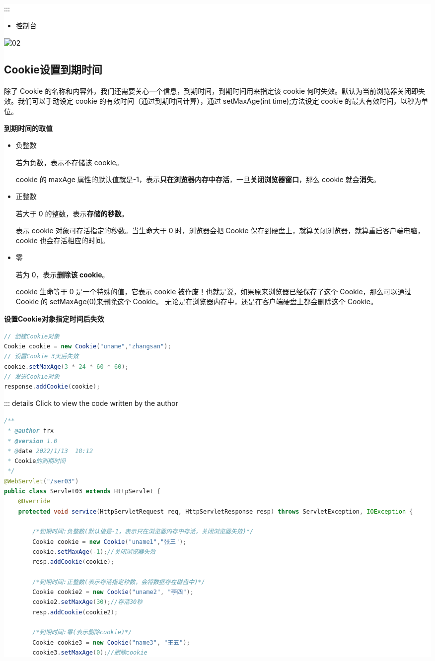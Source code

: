 :::

+ 控制台

![02](https://cdn.jsdelivr.net/gh/xustudyxu/image-hosting@master/studynotes/Servlet/images/04/02.png)

## Cookie设置到期时间

除了 Cookie 的名称和内容外，我们还需要关心一个信息，到期时间，到期时间用来指定该 cookie 何时失效。默认为当前浏览器关闭即失效。我们可以手动设定 cookie 的有效时间（通过到期时间计算），通过 setMaxAge(int time);方法设定 cookie 的最大有效时间，以秒为单位。

**到期时间的取值**

+ 负整数

  若为负数，表示不存储该 cookie。

  cookie 的 maxAge 属性的默认值就是-1，表示**只在浏览器内存中存活**，一旦**关闭浏览器窗口**，那么 cookie 就会**消失**。

+ 正整数

  若大于 0 的整数，表示**存储的秒数**。

  表示 cookie 对象可存活指定的秒数。当生命大于 0 时，浏览器会把 Cookie 保存到硬盘上，就算关闭浏览器，就算重启客户端电脑，cookie 也会存活相应的时间。

+ 零

  若为 0，表示**删除该 cookie**。

  cookie 生命等于 0 是一个特殊的值，它表示 cookie 被作废！也就是说，如果原来浏览器已经保存了这个 Cookie，那么可以通过 Cookie 的 setMaxAge(0)来删除这个 Cookie。 无论是在浏览器内存中，还是在客户端硬盘上都会删除这个 Cookie。

**设置Cookie对象指定时间后失效**

```java
// 创建Cookie对象
Cookie cookie = new Cookie("uname","zhangsan");
// 设置Cookie 3天后失效
cookie.setMaxAge(3 * 24 * 60 * 60);
// 发送Cookie对象
response.addCookie(cookie);
```

::: details Click to view the code written by the author

```java
/**
 * @author frx
 * @version 1.0
 * @date 2022/1/13  18:12
 * Cookie的到期时间
 */
@WebServlet("/ser03")
public class Servlet03 extends HttpServlet {
    @Override
    protected void service(HttpServletRequest req, HttpServletResponse resp) throws ServletException, IOException {

        /*到期时间:负整数(默认值是-1，表示只在浏览器内存中存活，关闭浏览器失效)*/
        Cookie cookie = new Cookie("uname1","张三");
        cookie.setMaxAge(-1);//关闭浏览器失效
        resp.addCookie(cookie);

        /*到期时间:正整数(表示存活指定秒数，会将数据存在磁盘中)*/
        Cookie cookie2 = new Cookie("uname2", "李四");
        cookie2.setMaxAge(30);//存活30秒
        resp.addCookie(cookie2);

        /*到期时间:零(表示删除cookie)*/
        Cookie cookie3 = new Cookie("name3", "王五");
        cookie3.setMaxAge(0);//删除cookie
```